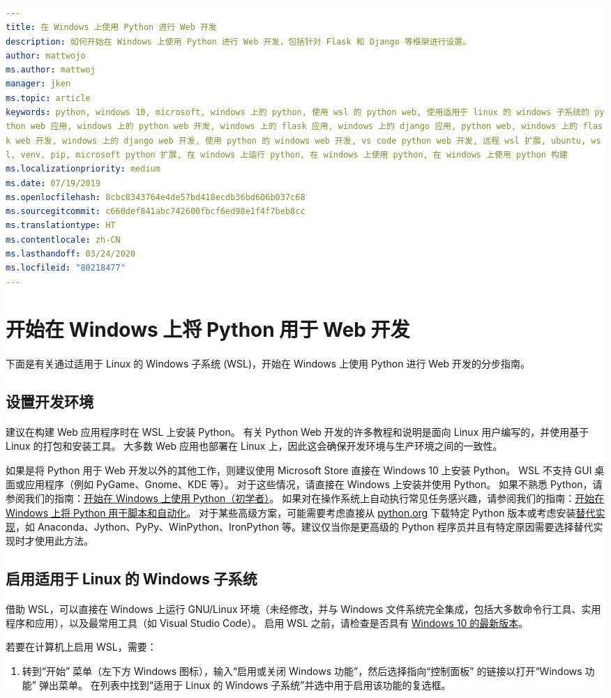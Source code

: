 ```yaml
---
title: 在 Windows 上使用 Python 进行 Web 开发
description: 如何开始在 Windows 上使用 Python 进行 Web 开发，包括针对 Flask 和 Django 等框架进行设置。
author: mattwojo
ms.author: mattwoj
manager: jken
ms.topic: article
keywords: python, windows 10, microsoft, windows 上的 python, 使用 wsl 的 python web, 使用适用于 linux 的 windows 子系统的 python web 应用, windows 上的 python web 开发, windows 上的 flask 应用, windows 上的 django 应用, python web, windows 上的 flask web 开发, windows 上的 django web 开发, 使用 python 的 windows web 开发, vs code python web 开发, 远程 wsl 扩展, ubuntu, wsl, venv, pip, microsoft python 扩展, 在 windows 上运行 python, 在 windows 上使用 python, 在 windows 上使用 python 构建
ms.localizationpriority: medium
ms.date: 07/19/2019
ms.openlocfilehash: 8cbc8343764e4de57bd418ecdb36bd606b037c68
ms.sourcegitcommit: c660def841abc742600fbcf6ed98e1f4f7beb8cc
ms.translationtype: HT
ms.contentlocale: zh-CN
ms.lasthandoff: 03/24/2020
ms.locfileid: "80218477"
---
```

# <a name="get-started-using-python-for-web-development-on-windows"></a>开始在 Windows 上将 Python 用于 Web 开发

下面是有关通过适用于 Linux 的 Windows 子系统 (WSL)，开始在 Windows 上使用 Python 进行 Web 开发的分步指南。

## <a name="set-up-your-development-environment"></a>设置开发环境

建议在构建 Web 应用程序时在 WSL 上安装 Python。 有关 Python Web 开发的许多教程和说明是面向 Linux 用户编写的，并使用基于 Linux 的打包和安装工具。 大多数 Web 应用也部署在 Linux 上，因此这会确保开发环境与生产环境之间的一致性。

如果是将 Python 用于 Web 开发以外的其他工作，则建议使用 Microsoft Store 直接在 Windows 10 上安装 Python。 WSL 不支持 GUI 桌面或应用程序（例如 PyGame、Gnome、KDE 等）。 对于这些情况，请直接在 Windows 上安装并使用 Python。 如果不熟悉 Python，请参阅我们的指南：[开始在 Windows 上使用 Python（初学者）](./beginners.md)。 如果对在操作系统上自动执行常见任务感兴趣，请参阅我们的指南：[开始在 Windows 上将 Python 用于脚本和自动化](./scripting.md)。 对于某些高级方案，可能需要考虑直接从 [python.org](https://www.python.org/downloads/windows/) 下载特定 Python 版本或考虑安装[替代实现](https://www.python.org/download/alternatives)，如 Anaconda、Jython、PyPy、WinPython、IronPython 等。建议仅当你是更高级的 Python 程序员并且有特定原因需要选择替代实现时才使用此方法。

## <a name="enable-windows-subsystem-for-linux"></a>启用适用于 Linux 的 Windows 子系统

借助 WSL，可以直接在 Windows 上运行 GNU/Linux 环境（未经修改，并与 Windows 文件系统完全集成，包括大多数命令行工具、实用程序和应用），以及最常用工具（如 Visual Studio Code）。 启用 WSL 之前，请检查是否具有 [Windows 10 的最新版本](https://www.microsoft.com/software-download/windows10)。

若要在计算机上启用 WSL，需要：

1. 转到“开始”  菜单（左下方 Windows 图标），输入“启用或关闭 Windows 功能”，然后选择指向“控制面板”  的链接以打开“Windows 功能”  弹出菜单。 在列表中找到“适用于 Linux 的 Windows 子系统”并选中用于启用该功能的复选框。
